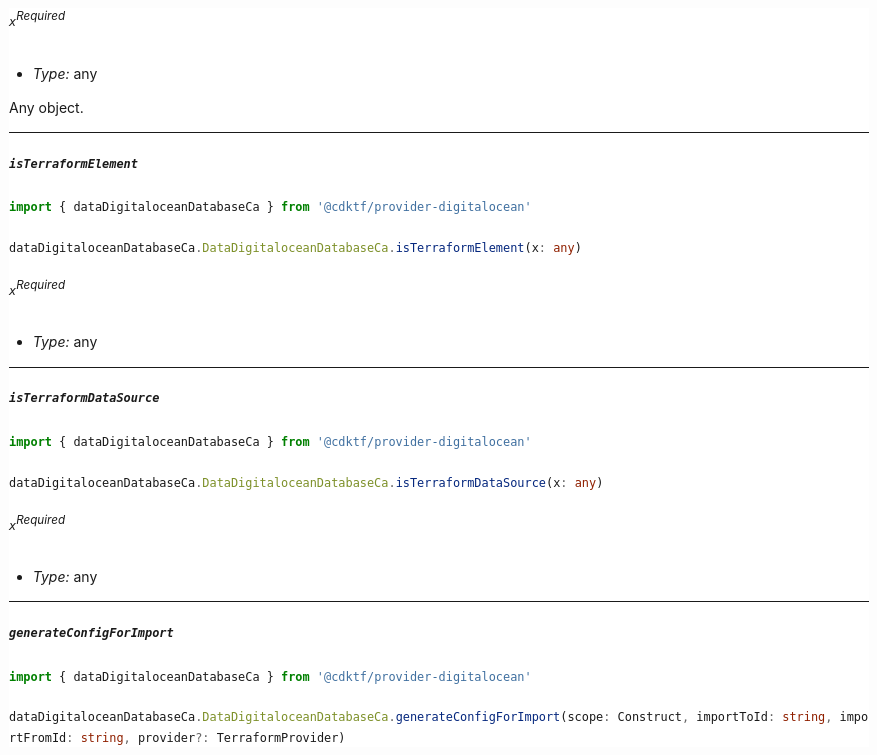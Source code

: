 ###### `x`<sup>Required</sup> <a name="x" id="@cdktf/provider-digitalocean.dataDigitaloceanDatabaseCa.DataDigitaloceanDatabaseCa.isConstruct.parameter.x"></a>

- *Type:* any

Any object.

---

##### `isTerraformElement` <a name="isTerraformElement" id="@cdktf/provider-digitalocean.dataDigitaloceanDatabaseCa.DataDigitaloceanDatabaseCa.isTerraformElement"></a>

```typescript
import { dataDigitaloceanDatabaseCa } from '@cdktf/provider-digitalocean'

dataDigitaloceanDatabaseCa.DataDigitaloceanDatabaseCa.isTerraformElement(x: any)
```

###### `x`<sup>Required</sup> <a name="x" id="@cdktf/provider-digitalocean.dataDigitaloceanDatabaseCa.DataDigitaloceanDatabaseCa.isTerraformElement.parameter.x"></a>

- *Type:* any

---

##### `isTerraformDataSource` <a name="isTerraformDataSource" id="@cdktf/provider-digitalocean.dataDigitaloceanDatabaseCa.DataDigitaloceanDatabaseCa.isTerraformDataSource"></a>

```typescript
import { dataDigitaloceanDatabaseCa } from '@cdktf/provider-digitalocean'

dataDigitaloceanDatabaseCa.DataDigitaloceanDatabaseCa.isTerraformDataSource(x: any)
```

###### `x`<sup>Required</sup> <a name="x" id="@cdktf/provider-digitalocean.dataDigitaloceanDatabaseCa.DataDigitaloceanDatabaseCa.isTerraformDataSource.parameter.x"></a>

- *Type:* any

---

##### `generateConfigForImport` <a name="generateConfigForImport" id="@cdktf/provider-digitalocean.dataDigitaloceanDatabaseCa.DataDigitaloceanDatabaseCa.generateConfigForImport"></a>

```typescript
import { dataDigitaloceanDatabaseCa } from '@cdktf/provider-digitalocean'

dataDigitaloceanDatabaseCa.DataDigitaloceanDatabaseCa.generateConfigForImport(scope: Construct, importToId: string, importFromId: string, provider?: TerraformProvider)
```
